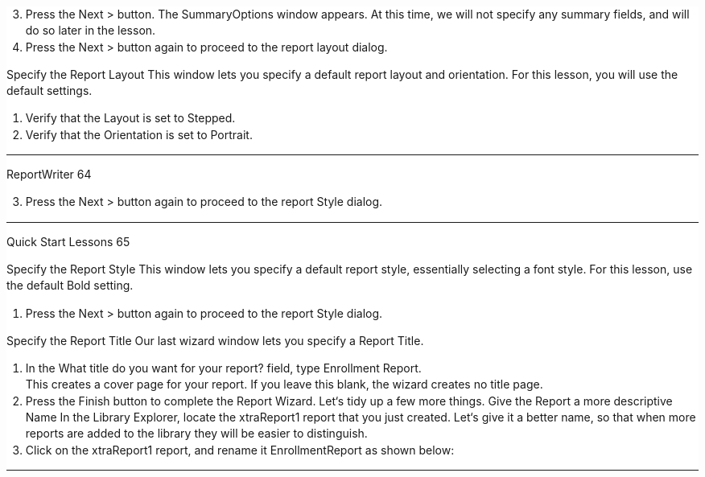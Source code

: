  
 
 
 
3. Press the Next > button. 
The SummaryOptions window appears. At this time, we will not specify any summary fields, 
and will do so later in the lesson. 
4. Press the Next > button again to proceed to the report layout dialog. 
 
 
Specify the Report Layout 
This window lets you specify a default report layout and orientation. For this lesson, you will 
use the default settings. 
1. Verify that the Layout is set to Stepped. 
2. Verify that the Orientation is set to Portrait. 


---

ReportWriter 
64 
 
 
 
 
 
 
3. Press the Next > button again to proceed to the report Style dialog. 


---

Quick Start Lessons 
65 
 
 
 
 
Specify the Report Style 
This window lets you specify a default report style, essentially selecting a font style. For this 
lesson, use the default Bold setting. 
 
 
 
1.   Press the Next > button again to proceed to the report Style dialog. 
 
 
Specify the Report Title 
Our last wizard window lets you specify a Report Title. 
1. In the What title do you want for your report? field, type Enrollment Report.   
This creates a cover page for your report. If you leave this blank, the wizard creates no title 
page. 
2. Press the Finish button to complete the Report Wizard. 
Let‘s tidy up a few more things. 
Give the Report a more descriptive Name 
In the Library Explorer, locate the xtraReport1 report that you just created. Let‘s give it a better 
name, so that when more reports are added to the library they will be easier to distinguish. 
1.   Click on the xtraReport1 report, and rename it EnrollmentReport as shown below: 
 
 
 


---
